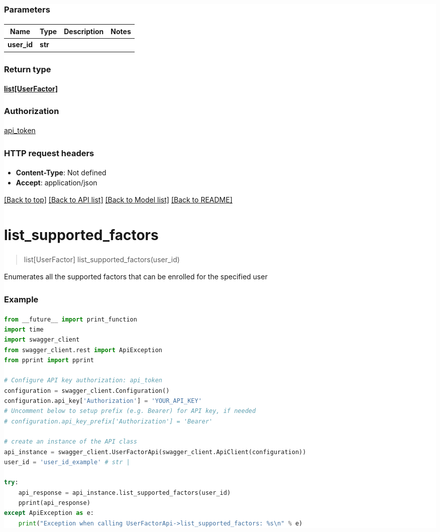### Parameters

Name | Type | Description  | Notes
------------- | ------------- | ------------- | -------------
 **user_id** | **str**|  | 

### Return type

[**list[UserFactor]**](UserFactor.md)

### Authorization

[api_token](../README.md#api_token)

### HTTP request headers

 - **Content-Type**: Not defined
 - **Accept**: application/json

[[Back to top]](#) [[Back to API list]](../README.md#documentation-for-api-endpoints) [[Back to Model list]](../README.md#documentation-for-models) [[Back to README]](../README.md)

# **list_supported_factors**
> list[UserFactor] list_supported_factors(user_id)



Enumerates all the supported factors that can be enrolled for the specified user

### Example
```python
from __future__ import print_function
import time
import swagger_client
from swagger_client.rest import ApiException
from pprint import pprint

# Configure API key authorization: api_token
configuration = swagger_client.Configuration()
configuration.api_key['Authorization'] = 'YOUR_API_KEY'
# Uncomment below to setup prefix (e.g. Bearer) for API key, if needed
# configuration.api_key_prefix['Authorization'] = 'Bearer'

# create an instance of the API class
api_instance = swagger_client.UserFactorApi(swagger_client.ApiClient(configuration))
user_id = 'user_id_example' # str | 

try:
    api_response = api_instance.list_supported_factors(user_id)
    pprint(api_response)
except ApiException as e:
    print("Exception when calling UserFactorApi->list_supported_factors: %s\n" % e)
```
